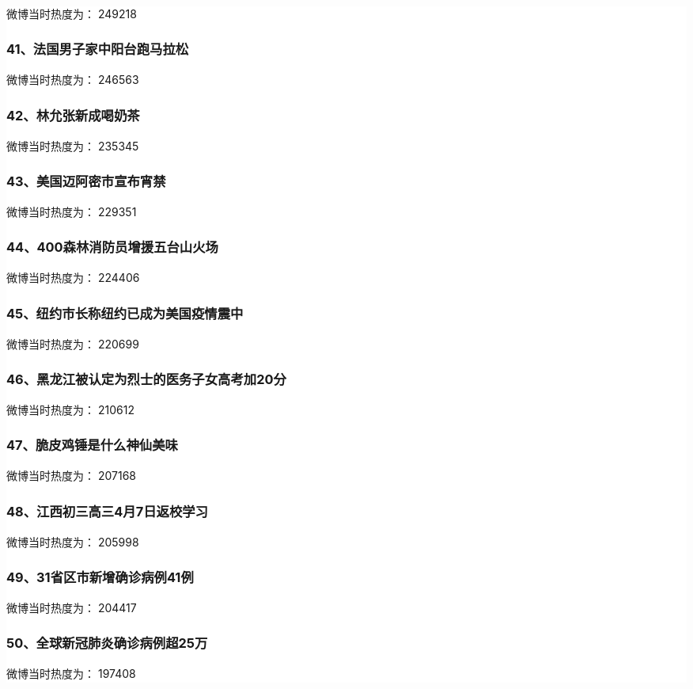 微博当时热度为： 249218

### 41、法国男子家中阳台跑马拉松

微博当时热度为： 246563

### 42、林允张新成喝奶茶

微博当时热度为： 235345

### 43、美国迈阿密市宣布宵禁

微博当时热度为： 229351

### 44、400森林消防员增援五台山火场

微博当时热度为： 224406

### 45、纽约市长称纽约已成为美国疫情震中

微博当时热度为： 220699

### 46、黑龙江被认定为烈士的医务子女高考加20分

微博当时热度为： 210612

### 47、脆皮鸡锤是什么神仙美味

微博当时热度为： 207168

### 48、江西初三高三4月7日返校学习

微博当时热度为： 205998

### 49、31省区市新增确诊病例41例

微博当时热度为： 204417

### 50、全球新冠肺炎确诊病例超25万

微博当时热度为： 197408

